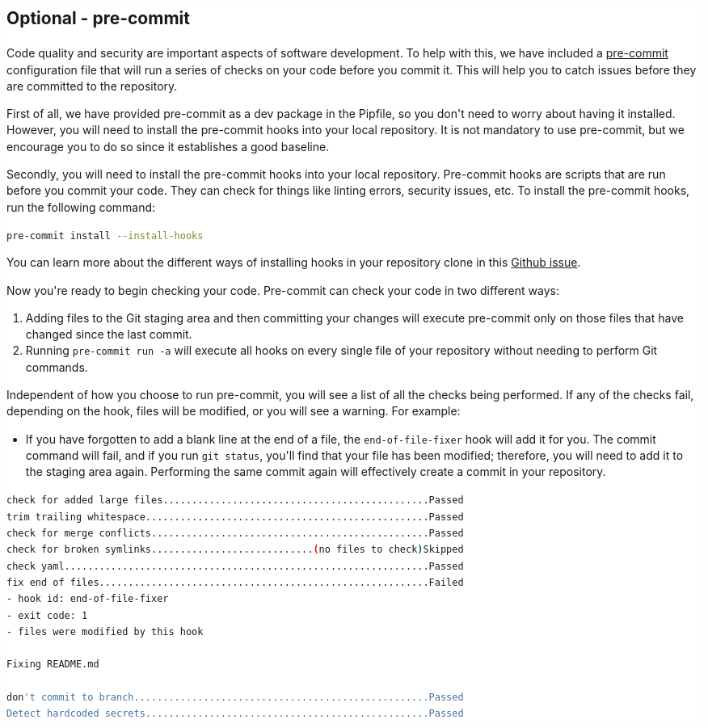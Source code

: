 ## Optional - pre-commit

Code quality and security are important aspects of software development. To help with this, we have included a [pre-commit](https://pre-commit.com/index.html) configuration file that will run a series of checks on your code before you commit it. This will help you to catch issues before they are committed to the repository.

First of all, we have provided pre-commit as a dev package in the Pipfile, so you don't need to worry about having it installed. However, you will need to install the pre-commit hooks into your local repository. It is not mandatory to use pre-commit, but we encourage you to do so since it establishes a good baseline.

Secondly, you will need to install the pre-commit hooks into your local repository. Pre-commit hooks are scripts that are run before you commit your code. They can check for things like linting errors, security issues, etc. To install the pre-commit hooks, run the following command:

```bash
pre-commit install --install-hooks
```

You can learn more about the different ways of installing hooks in your repository clone in this [Github issue](https://github.com/pre-commit/pre-commit.com/issues/255).

Now you're ready to begin checking your code. Pre-commit can check your code in two different ways:

1. Adding files to the Git staging area and then committing your changes will execute pre-commit only on those files that have changed since the last commit.
1. Running `pre-commit run -a` will execute all hooks on every single file of your repository without needing to perform Git commands.

Independent of how you choose to run pre-commit, you will see a list of all the checks being performed. If any of the checks fail, depending on the hook, files will be modified, or you will see a warning. For example:

- If you have forgotten to add a blank line at the end of a file, the `end-of-file-fixer` hook will add it for you. The commit command will fail, and if you run `git status`, you'll find that your file has been modified; therefore, you will need to add it to the staging area again. Performing the same commit again will effectively create a commit in your repository.

```bash
check for added large files..............................................Passed
trim trailing whitespace.................................................Passed
check for merge conflicts................................................Passed
check for broken symlinks............................(no files to check)Skipped
check yaml...............................................................Passed
fix end of files.........................................................Failed
- hook id: end-of-file-fixer
- exit code: 1
- files were modified by this hook

Fixing README.md

don't commit to branch...................................................Passed
Detect hardcoded secrets.................................................Passed
```
